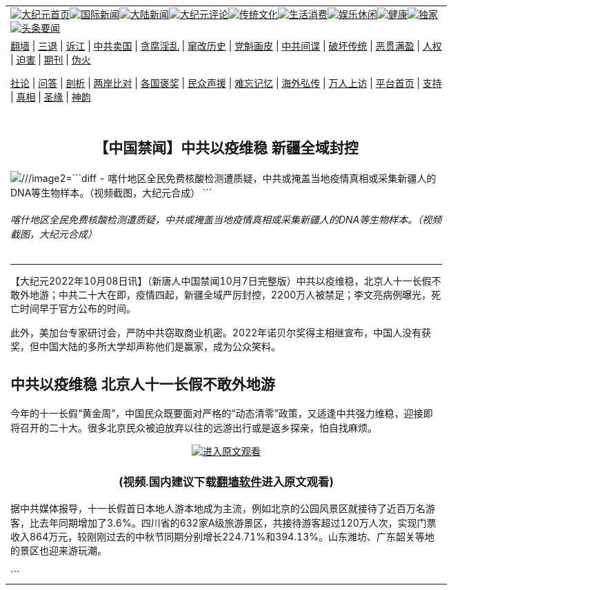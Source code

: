<a name="1" id="1" target="_blank"></a><span id="1"></span>
<table align=center border="0"><tr><td colspan="2" VALIGN=TOP><a href="https://github.com/1992513/djy/blob/master/gb/nf1351518.md#1"><img src="https://raw.githubusercontent.com/1992513/www/master/t/djy/1.jpg" title="大纪元首页" alt="大纪元首页"></a><a href="https://github.com/1992513/djy/blob/master/gb/n24hr.md#1"><img src="https://raw.githubusercontent.com/1992513/www/master/t/djy/3.jpg" title="国际新闻" alt="国际新闻"></a><a href="https://github.com/1992513/djy/blob/master/gb/nsc413.md#1"><img src="https://raw.githubusercontent.com/1992513/www/master/t/djy/4.jpg" title="大陆新闻" alt="大陆新闻"></a><a href="https://github.com/1992513/djy/blob/master/gb/news392.md#1"><img src="https://raw.githubusercontent.com/1992513/www/master/t/djy/5.jpg" title="大纪元评论" alt="大纪元评论"></a><a href="https://github.com/1992513/djy/blob/master/gb/news2007.md#1"><img src="https://raw.githubusercontent.com/1992513/www/master/t/djy/6.jpg" title="传统文化" alt="传统文化"></a><a href="https://github.com/1992513/djy/blob/master/gb/news2008.md#1"><img src="https://raw.githubusercontent.com/1992513/www/master/t/djy/7.jpg" title="生活消费" alt="生活消费"></a><a href="https://github.com/1992513/djy/blob/master/gb/ncyule.md#1"><img src="https://raw.githubusercontent.com/1992513/www/master/t/djy/8.jpg" title="娱乐休闲" alt="娱乐休闲"></a><a href="https://github.com/1992513/djy/blob/master/gb/nsc1002.md#1"><img src="https://raw.githubusercontent.com/1992513/www/master/t/djy/9.jpg" title="健康" alt="健康"></a><a href="https://github.com/1992513/djy/blob/master/gb/nf6092.md#1"><img src="https://raw.githubusercontent.com/1992513/www/master/t/djy/10a.jpg" title="独家" alt="独家"></a><a href="https://github.com/1992513/djy/blob/master/gb/nf4514.md#1"><img src="https://raw.githubusercontent.com/1992513/www/master/t/djy/12a.jpg" title="头条要闻" alt="头条要闻"></a></td></tr>
<tr><td colspan="2" VALIGN=TOP><a target="_blank" href="https://github.com/1992513/www/blob/master/README.md?zsrh#1">翻墙</a> | <a target="_blank" href="https://github.com/1992513/djy/blob/master/gb/nf5657.md#1">三退</a> | <a target="_blank" href="https://github.com/1992513/djy/blob/master/gb/nf6124.md#1">诉江</a> | <a target="_blank" href="https://github.com/1992513/djy/blob/master/gb/nf1176117.md#1">中共卖国</a> | <a target="_blank" href="https://github.com/1992513/djy/blob/master/gb/nf5773.md#1">贪腐淫乱</a> | <a target="_blank" href="https://github.com/1992513/djy/blob/master/gb/nf1176115.md#1">窜改历史</a> | <a target="_blank" href="https://github.com/1992513/djy/blob/master/gb/nf1176107.md#1">党魁画皮</a> | <a target="_blank" href="https://github.com/1992513/djy/blob/master/gb/nf1320400.md#1">中共间谍</a> | <a target="_blank" href="https://github.com/1992513/djy/blob/master/gb/nf1176114.md#1">破坏传统</a> | <a target="_blank" href="https://github.com/1992513/ntdtv/blob/master/gb/prog447_1.md#1">恶贯满盈</a> | <a target="_blank" href="https://github.com/1992513/djy/blob/master/gb/ncid278.md#1">人权</a> | <a target="_blank" href="https://github.com/1992513/djy/blob/master/gb/nf1176111.md#1">迫害</a> | <a target="_blank" href="https://gitlab.com/szzdlab/mh-qikan/blob/master/README.md#1">期刊</a> | <a target="_blank" href="https://github.com/1992513/djy/blob/master/gb/nf5562.md#1">伪火</a></p><p><a target="_blank" href="https://github.com/1992513/djy/blob/master/gb/9p.md#1">社论</a> | <a target="_blank" href="https://github.com/1992513/djy/blob/master/gb/nf4378.md#1">问答</a> | <a target="_blank" href="https://github.com/1992513/djy/blob/master/gb/nf5792.md#1">剖析</a> | <a target="_blank" href="https://github.com/1992513/djy/blob/master/gb/nf5735.md#1">两岸比对</a> | <a target="_blank" href="https://github.com/1992513/djy/blob/master/gb/nf6119.md#1">各国褒奖</a> | <a target="_blank" href="https://github.com/1992513/djy/blob/master/gb/nf6120.md#1">民众声援</a> | <a target="_blank" href="https://github.com/1992513/djy/blob/master/gb/nf1188594.md#1">难忘记忆</a> | <a target="_blank" href="https://github.com/1992513/djy/blob/master/gb/nf3180.md#1">海外弘传</a> | <a target="_blank" href="https://github.com/1992513/djy/blob/master/gb/nf5410.md#1">万人上访</a> | <a target="_blank" href="https://github.com/1992513/www/blob/master/README.md?zsrh#1">平台首页</a> | <a target="_blank" href="https://github.com/1992513/djy/blob/master/gb/nf4386.md#1">支持</a> | <a target="_blank" href="https://github.com/1992513/djy/blob/master/gb/nf4389.md#1">真相</a> | <a target="_blank" href="https://github.com/1992513/djy/blob/master/gb/nf5790.md#1">圣缘</a> | <a target="_blank" href="https://github.com/1992513/djy/blob/master/gb/nf4786.md#1">神韵</a></td></tr>
<tr><td VALIGN=TOP width="626"><h2 align=center>【中国禁闻】中共以疫维稳 新疆全域封控</h2>
<img width="600" src="https://i.epochtimes.com/assets/uploads/2020/08/c7f00ff2d7f0f25ef5da19234fbb03ad-600x400.jpg" />///image2=```diff
- 喀什地区全民免费核酸检测遭质疑，中共或掩盖当地疫情真相或采集新疆人的DNA等生物样本。（视频截图，大纪元合成）
```
<h6>喀什地区全民免费核酸检测遭质疑，中共或掩盖当地疫情真相或采集新疆人的DNA等生物样本。（视频截图，大纪元合成）
</h6>
<hr>
	<p>【大纪元2022年10月08日讯】（新唐人中国禁闻10月7日完整版）中共以疫维稳，北京人十一长假不敢外地游；中共二十大在即，疫情四起，新疆全域严厉封控，2200万人被禁足；李文亮病例曝光，死亡时间早于官方公布的时间。</p>
<p>此外，美加台专家研讨会，严防中共窃取商业机密。2022年诺贝尔奖得主相继宣布，中国人没有获奖，但中国大陆的多所大学却声称他们是赢家，成为公众笑料。</p>
<h2>中共以疫维稳 北京人十一长假不敢外地游</h2>
<p>今年的十一长假“黄金周”，中国民众既要面对严格的“动态清零”政策，又适逢中共强力维稳，迎接即将召开的二十大。很多北京民众被迫放弃以往的远游出行或是返乡探亲，怕自找麻烦。</p>
<p><center><a title="【 #中国禁闻 】十一长假，北京出现前所未有现象；2022诺贝尔奖，中国赢麻了？李文亮最后时刻，鲜为人知细节曝光；二十大前，新疆两千多万人被禁足；美加台专家：严防中共窃取商业机密 | #新唐人电视台" loading="lazy" data2-src=""></a><a href="https://dtjix0ckmebpi.cloudfront.net/U6uCCoebe"><img width="600" src="https://raw.githubusercontent.com/1992513/djy/master/gb/300/djtsp.jpg" title="进入原文观看"  alt="进入原文观看"></a><h3 align=center>(视频.国内建议下载<a href="https://github.com/1992513/www/blob/master/README.md#8">翻墙软件</a>进入原文观看)</h3><a src="https://www.ganjingworld.com/zh-CN/embed/VwNgTpLi5R8it" width="640" b="360" frameborder="0" allowfullscreen="allowfullscreen"></a></center>据中共媒体报导，十一长假首日本地人游本地成为主流，例如北京的公园风景区就接待了近百万名游客，比去年同期增加了3.6%。四川省的632家A级旅游景区，共接待游客超过120万人次，实现门票收入864万元，较刚刚过去的中秋节同期分别增长224.71%和394.13%。山东潍坊、广东韶关等地的景区也迎来游玩潮。</p>
```